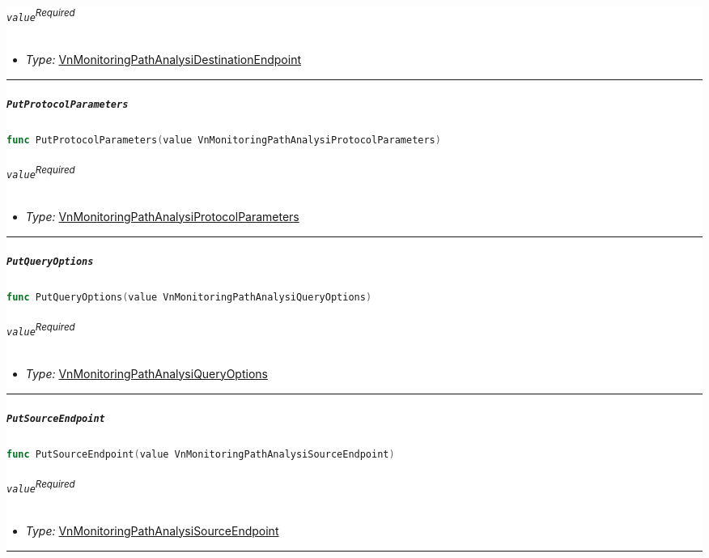 ###### `value`<sup>Required</sup> <a name="value" id="rhizo-co-terraform-provider-oci.vnMonitoringPathAnalysi.VnMonitoringPathAnalysi.putDestinationEndpoint.parameter.value"></a>

- *Type:* <a href="#rhizo-co-terraform-provider-oci.vnMonitoringPathAnalysi.VnMonitoringPathAnalysiDestinationEndpoint">VnMonitoringPathAnalysiDestinationEndpoint</a>

---

##### `PutProtocolParameters` <a name="PutProtocolParameters" id="rhizo-co-terraform-provider-oci.vnMonitoringPathAnalysi.VnMonitoringPathAnalysi.putProtocolParameters"></a>

```go
func PutProtocolParameters(value VnMonitoringPathAnalysiProtocolParameters)
```

###### `value`<sup>Required</sup> <a name="value" id="rhizo-co-terraform-provider-oci.vnMonitoringPathAnalysi.VnMonitoringPathAnalysi.putProtocolParameters.parameter.value"></a>

- *Type:* <a href="#rhizo-co-terraform-provider-oci.vnMonitoringPathAnalysi.VnMonitoringPathAnalysiProtocolParameters">VnMonitoringPathAnalysiProtocolParameters</a>

---

##### `PutQueryOptions` <a name="PutQueryOptions" id="rhizo-co-terraform-provider-oci.vnMonitoringPathAnalysi.VnMonitoringPathAnalysi.putQueryOptions"></a>

```go
func PutQueryOptions(value VnMonitoringPathAnalysiQueryOptions)
```

###### `value`<sup>Required</sup> <a name="value" id="rhizo-co-terraform-provider-oci.vnMonitoringPathAnalysi.VnMonitoringPathAnalysi.putQueryOptions.parameter.value"></a>

- *Type:* <a href="#rhizo-co-terraform-provider-oci.vnMonitoringPathAnalysi.VnMonitoringPathAnalysiQueryOptions">VnMonitoringPathAnalysiQueryOptions</a>

---

##### `PutSourceEndpoint` <a name="PutSourceEndpoint" id="rhizo-co-terraform-provider-oci.vnMonitoringPathAnalysi.VnMonitoringPathAnalysi.putSourceEndpoint"></a>

```go
func PutSourceEndpoint(value VnMonitoringPathAnalysiSourceEndpoint)
```

###### `value`<sup>Required</sup> <a name="value" id="rhizo-co-terraform-provider-oci.vnMonitoringPathAnalysi.VnMonitoringPathAnalysi.putSourceEndpoint.parameter.value"></a>

- *Type:* <a href="#rhizo-co-terraform-provider-oci.vnMonitoringPathAnalysi.VnMonitoringPathAnalysiSourceEndpoint">VnMonitoringPathAnalysiSourceEndpoint</a>

---